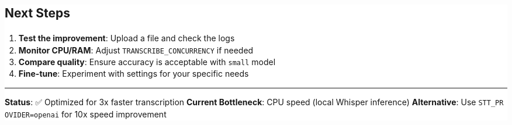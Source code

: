 
## Next Steps

1. **Test the improvement**: Upload a file and check the logs
2. **Monitor CPU/RAM**: Adjust `TRANSCRIBE_CONCURRENCY` if needed
3. **Compare quality**: Ensure accuracy is acceptable with `small` model
4. **Fine-tune**: Experiment with settings for your specific needs

---

**Status**: ✅ Optimized for 3x faster transcription
**Current Bottleneck**: CPU speed (local Whisper inference)
**Alternative**: Use `STT_PROVIDER=openai` for 10x speed improvement
